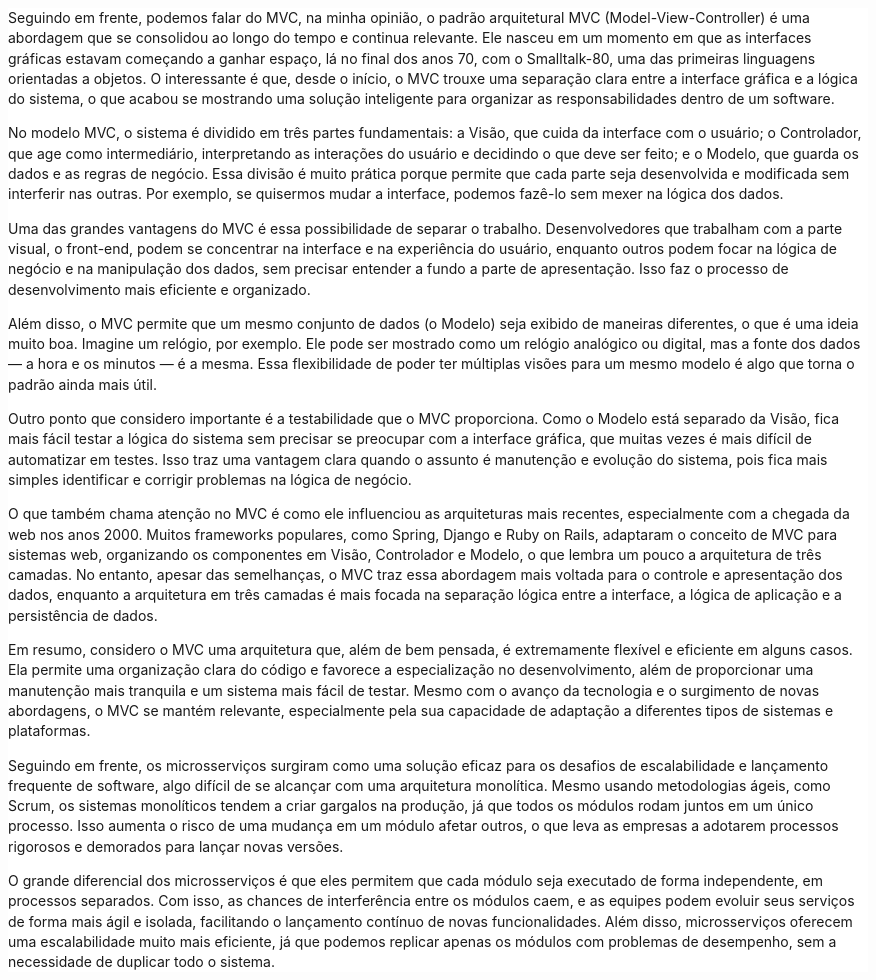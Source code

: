 Seguindo em frente, podemos falar do MVC, na minha opinião, o padrão arquitetural MVC (Model-View-Controller) é uma abordagem que se consolidou ao longo do tempo e continua relevante. Ele nasceu em um momento em que as interfaces gráficas estavam começando a ganhar espaço, lá no final dos anos 70, com o Smalltalk-80, uma das primeiras linguagens orientadas a objetos. O interessante é que, desde o início, o MVC trouxe uma separação clara entre a interface gráfica e a lógica do sistema, o que acabou se mostrando uma solução inteligente para organizar as responsabilidades dentro de um software. 

No modelo MVC, o sistema é dividido em três partes fundamentais: a Visão, que cuida da interface com o usuário; o Controlador, que age como intermediário, interpretando as interações do usuário e decidindo o que deve ser feito; e o Modelo, que guarda os dados e as regras de negócio. Essa divisão é muito prática porque permite que cada parte seja desenvolvida e modificada sem interferir nas outras. Por exemplo, se quisermos mudar a interface, podemos fazê-lo sem mexer na lógica dos dados. 

Uma das grandes vantagens do MVC é essa possibilidade de separar o trabalho. Desenvolvedores que trabalham com a parte visual, o front-end, podem se concentrar na interface e na experiência do usuário, enquanto outros podem focar na lógica de negócio e na manipulação dos dados, sem precisar entender a fundo a parte de apresentação. Isso faz o processo de desenvolvimento mais eficiente e organizado. 

Além disso, o MVC permite que um mesmo conjunto de dados (o Modelo) seja exibido de maneiras diferentes, o que é uma ideia muito boa. Imagine um relógio, por exemplo. Ele pode ser mostrado como um relógio analógico ou digital, mas a fonte dos dados — a hora e os minutos — é a mesma. Essa flexibilidade de poder ter múltiplas visões para um mesmo modelo é algo que torna o padrão ainda mais útil. 

Outro ponto que considero importante é a testabilidade que o MVC proporciona. Como o Modelo está separado da Visão, fica mais fácil testar a lógica do sistema sem precisar se preocupar com a interface gráfica, que muitas vezes é mais difícil de automatizar em testes. Isso traz uma vantagem clara quando o assunto é manutenção e evolução do sistema, pois fica mais simples identificar e corrigir problemas na lógica de negócio. 

O que também chama atenção no MVC é como ele influenciou as arquiteturas mais recentes, especialmente com a chegada da web nos anos 2000. Muitos frameworks populares, como Spring, Django e Ruby on Rails, adaptaram o conceito de MVC para sistemas web, organizando os componentes em Visão, Controlador e Modelo, o que lembra um pouco a arquitetura de três camadas. No entanto, apesar das semelhanças, o MVC traz essa abordagem mais voltada para o controle e apresentação dos dados, enquanto a arquitetura em três camadas é mais focada na separação lógica entre a interface, a lógica de aplicação e a persistência de dados. 

Em resumo, considero o MVC uma arquitetura que, além de bem pensada, é extremamente flexível e eficiente em alguns casos. Ela permite uma organização clara do código e favorece a especialização no desenvolvimento, além de proporcionar uma manutenção mais tranquila e um sistema mais fácil de testar. Mesmo com o avanço da tecnologia e o surgimento de novas abordagens, o MVC se mantém relevante, especialmente pela sua capacidade de adaptação a diferentes tipos de sistemas e plataformas. 

Seguindo em frente, os microsserviços surgiram como uma solução eficaz para os desafios de escalabilidade e lançamento frequente de software, algo difícil de se alcançar com uma arquitetura monolítica. Mesmo usando metodologias ágeis, como Scrum, os sistemas monolíticos tendem a criar gargalos na produção, já que todos os módulos rodam juntos em um único processo. Isso aumenta o risco de uma mudança em um módulo afetar outros, o que leva as empresas a adotarem processos rigorosos e demorados para lançar novas versões. 

O grande diferencial dos microsserviços é que eles permitem que cada módulo seja executado de forma independente, em processos separados. Com isso, as chances de interferência entre os módulos caem, e as equipes podem evoluir seus serviços de forma mais ágil e isolada, facilitando o lançamento contínuo de novas funcionalidades. Além disso, microsserviços oferecem uma escalabilidade muito mais eficiente, já que podemos replicar apenas os módulos com problemas de desempenho, sem a necessidade de duplicar todo o sistema. 
